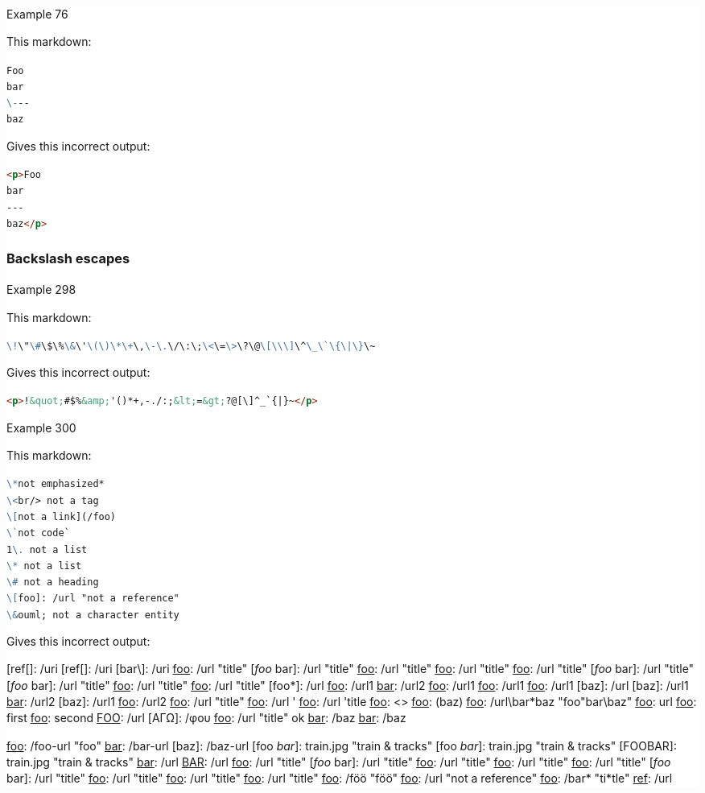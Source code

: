 Example 76

This markdown:

```markdown
Foo
bar
\---
baz

```

Gives this incorrect output:

```html
<p>Foo
bar
---
baz</p>

```

### Backslash escapes

Example 298

This markdown:

```markdown
\!\"\#\$\%\&\'\(\)\*\+\,\-\.\/\:\;\<\=\>\?\@\[\\\]\^\_\`\{\|\}\~

```

Gives this incorrect output:

```html
<p>!&quot;#$%&amp;'()*+,-./:;&lt;=&gt;?@[\]^_`{|}~</p>

```

Example 300

This markdown:

```markdown
\*not emphasized*
\<br/> not a tag
\[not a link](/foo)
\`not code`
1\. not a list
\* not a list
\# not a heading
\[foo]: /url "not a reference"
\&ouml; not a character entity

```

Gives this incorrect output:


[bar]: /url "title"
[ref]: /uri
[ref]: /uri
[ref]: /uri
[ref]: /uri
[ref]: /uri
[ref]: /uri
[ref]: /uri
[ref]: /uri
[ref]: /uri
[ref]: /uri
[ref]: /uri
[bar]: /url "title"
[ТОЛПОЙ]: /url
[bar]: /url "title"
[bar]: /url "title"
[foo]: /url1
[foo]: /url2
[foo!]: /url
[ref[]: /uri
[ref\[]: /uri
[bar\\]: /uri
[foo]: /url "title"
[*foo* bar]: /url "title"
[foo]: /url "title"
[foo]: /url "title"
[foo]: /url "title"
[*foo* bar]: /url "title"
[*foo* bar]: /url "title"
[foo]: /url "title"
[foo]: /url "title"
[foo*]: /url
[foo]: /url1
[bar]: /url2
[foo]: /url1
[foo]: /url1
[foo]: /url1
[baz]: /url
[baz]: /url1
[bar]: /url2
[baz]: /url1
[foo]: /url2
[foo]: /url "title"
[foo]: /url '
[foo]: /url 'title
[foo]: <>
[foo]: <bar>(baz)
[foo]: /url\bar\*baz "foo\"bar\baz"
[foo]: url
[foo]: first
[foo]: second
[FOO]: /url
[ΑΓΩ]: /φου
[foo]: /url "title" ok
[bar]: /baz
[bar]: /baz</p>
[foo]: /foo-url "foo"
[bar]: /bar-url
[baz]: /baz-url
[foo *bar*]: train.jpg "train & tracks"
[foo *bar*]: train.jpg "train & tracks"
[FOOBAR]: train.jpg "train & tracks"
[bar]: /url
[BAR]: /url
[foo]: /url "title"
[*foo* bar]: /url "title"
[foo]: /url "title"
[foo]: /url "title"
[foo]: /url "title"
[*foo* bar]: /url "title"
[foo]: /url "title"
[foo]: /url "title"
[foo]: /url "title"
[foo]: /f&ouml;&ouml; "f&ouml;&ouml;"
[foo]: /url &quot;not a reference&quot;
[foo]: /bar\* "ti\*tle"
  [ref]: /url